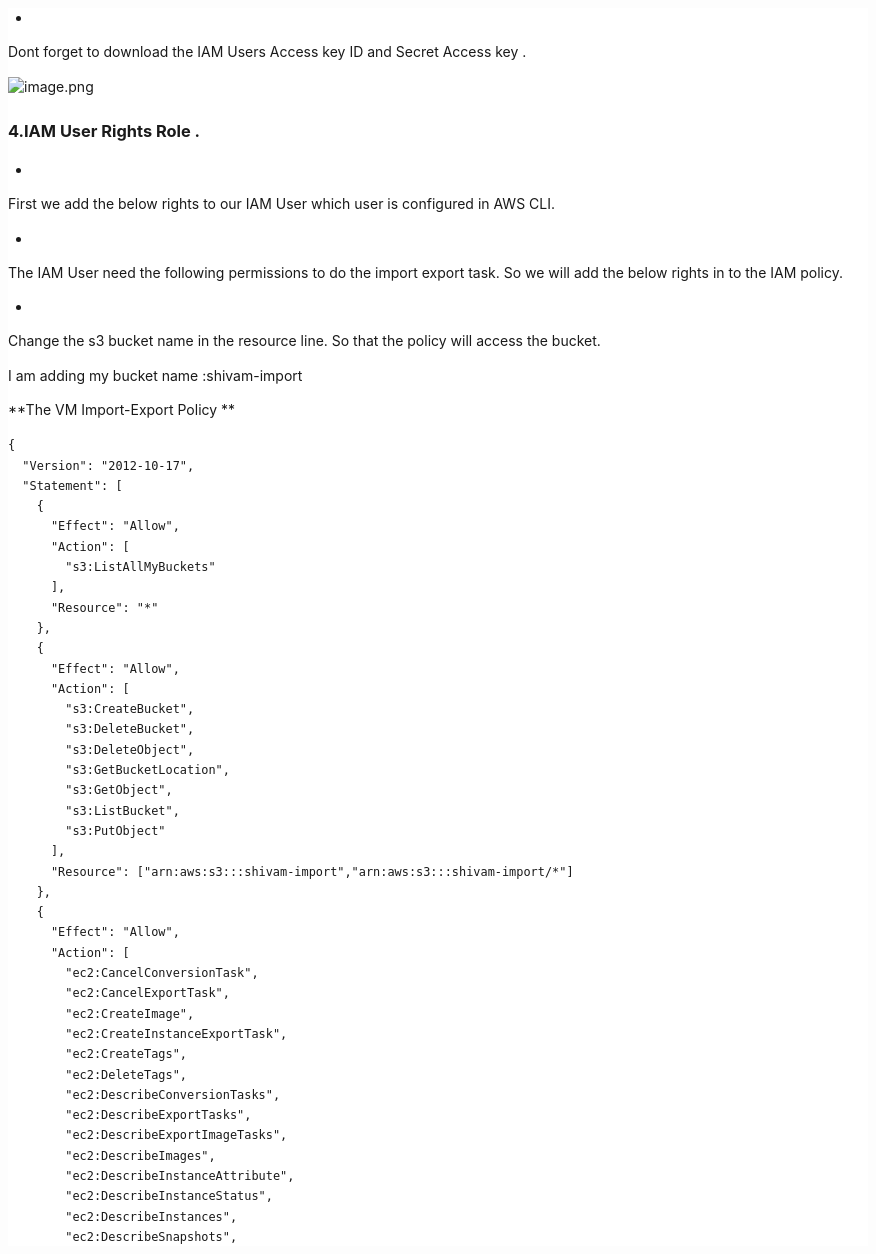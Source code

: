 
- 
Dont forget to download the IAM Users Access key ID and Secret Access key .


![image.png](https://cdn.hashnode.com/res/hashnode/image/upload/v1629129802023/X3yh0WtLzd.png)

### 4.IAM User Rights Role .


- 
First we add the below rights to our IAM User which user is configured in AWS CLI.


- 
 The IAM User need the following permissions to do the import export task.
So we will add the below rights in to the  IAM policy.


- 
Change the s3 bucket name in the resource line. So that the policy will access the bucket.


> 
I am adding my bucket name :shivam-import

**The VM Import-Export Policy **

```
{
  "Version": "2012-10-17",
  "Statement": [
    {
      "Effect": "Allow",
      "Action": [
        "s3:ListAllMyBuckets"
      ],
      "Resource": "*"
    },
    {
      "Effect": "Allow",
      "Action": [
        "s3:CreateBucket",
        "s3:DeleteBucket",
        "s3:DeleteObject",
        "s3:GetBucketLocation",
        "s3:GetObject",
        "s3:ListBucket",
        "s3:PutObject"
      ],
      "Resource": ["arn:aws:s3:::shivam-import","arn:aws:s3:::shivam-import/*"]
    }, 
    {
      "Effect": "Allow",
      "Action": [
        "ec2:CancelConversionTask",
        "ec2:CancelExportTask",
        "ec2:CreateImage",
        "ec2:CreateInstanceExportTask",
        "ec2:CreateTags",
        "ec2:DeleteTags",
        "ec2:DescribeConversionTasks",
        "ec2:DescribeExportTasks",
        "ec2:DescribeExportImageTasks",
        "ec2:DescribeImages",
        "ec2:DescribeInstanceAttribute",
        "ec2:DescribeInstanceStatus",
        "ec2:DescribeInstances",
        "ec2:DescribeSnapshots",
```